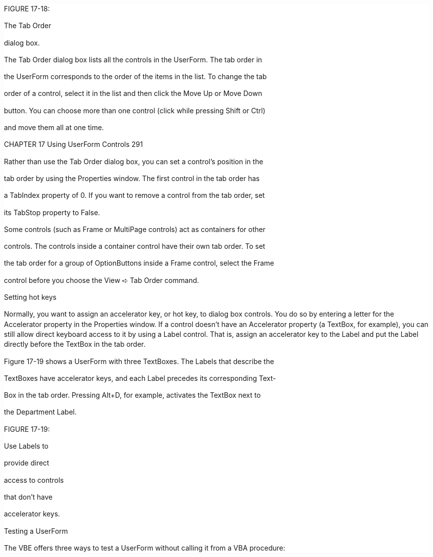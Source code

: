 FIGURE 17-18:

The Tab Order

dialog box.

The Tab Order dialog box lists all the controls in the UserForm. The tab order in

the UserForm corresponds to the order of the items in the list. To change the tab

order of a control, select it in the list and then click the Move Up or Move Down

button. You can choose more than one control (click while pressing Shift or Ctrl)

and move them all at one time.

CHAPTER 17  Using UserForm Controls    291

Rather than use the Tab Order dialog box, you can set a control’s position in the

tab order by using the Properties window. The first control in the tab order has

a TabIndex property of 0. If you want to remove a control from the tab order, set

its TabStop property to False.

Some controls (such as Frame or MultiPage controls) act as containers for other

controls. The controls inside a container control have their own tab order. To set

the tab order for a group of OptionButtons inside a Frame control, select the Frame

control before you choose the View ➪ Tab Order command.

Setting hot keys

Normally, you want to assign an accelerator key, or  hot key,  to dialog box controls. You do so by entering a letter for the Accelerator property in the Properties window. If a control doesn’t have an Accelerator property (a TextBox, for example), you can still allow direct keyboard access to it by using a Label control. That is, assign an accelerator key to the Label and put the Label directly before the TextBox in the tab order.

Figure 17-19 shows a UserForm with three TextBoxes. The Labels that describe the

TextBoxes have accelerator keys, and each Label precedes its corresponding Text-

Box in the tab order. Pressing Alt+D, for example, activates the TextBox next to

the Department Label.

FIGURE 17-19:

Use Labels to

provide direct

access to controls

that don’t have

accelerator keys.

Testing a UserForm

The VBE offers three ways to test a UserForm without calling it from a VBA procedure:
